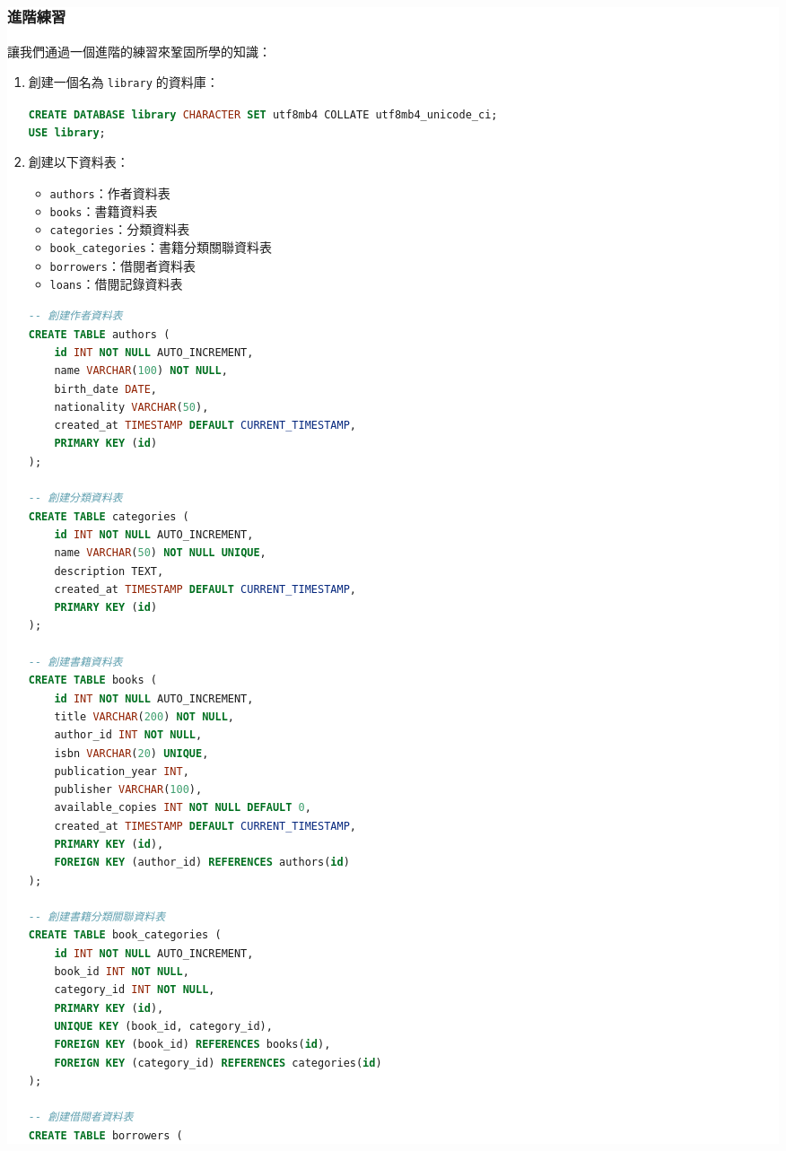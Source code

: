### 進階練習

讓我們通過一個進階的練習來鞏固所學的知識：

1. 創建一個名為 `library` 的資料庫：
   ```sql
   CREATE DATABASE library CHARACTER SET utf8mb4 COLLATE utf8mb4_unicode_ci;
   USE library;
   ```

2. 創建以下資料表：
    - `authors`：作者資料表
    - `books`：書籍資料表
    - `categories`：分類資料表
    - `book_categories`：書籍分類關聯資料表
    - `borrowers`：借閱者資料表
    - `loans`：借閱記錄資料表

   ```sql
   -- 創建作者資料表
   CREATE TABLE authors (
       id INT NOT NULL AUTO_INCREMENT,
       name VARCHAR(100) NOT NULL,
       birth_date DATE,
       nationality VARCHAR(50),
       created_at TIMESTAMP DEFAULT CURRENT_TIMESTAMP,
       PRIMARY KEY (id)
   );

   -- 創建分類資料表
   CREATE TABLE categories (
       id INT NOT NULL AUTO_INCREMENT,
       name VARCHAR(50) NOT NULL UNIQUE,
       description TEXT,
       created_at TIMESTAMP DEFAULT CURRENT_TIMESTAMP,
       PRIMARY KEY (id)
   );

   -- 創建書籍資料表
   CREATE TABLE books (
       id INT NOT NULL AUTO_INCREMENT,
       title VARCHAR(200) NOT NULL,
       author_id INT NOT NULL,
       isbn VARCHAR(20) UNIQUE,
       publication_year INT,
       publisher VARCHAR(100),
       available_copies INT NOT NULL DEFAULT 0,
       created_at TIMESTAMP DEFAULT CURRENT_TIMESTAMP,
       PRIMARY KEY (id),
       FOREIGN KEY (author_id) REFERENCES authors(id)
   );

   -- 創建書籍分類關聯資料表
   CREATE TABLE book_categories (
       id INT NOT NULL AUTO_INCREMENT,
       book_id INT NOT NULL,
       category_id INT NOT NULL,
       PRIMARY KEY (id),
       UNIQUE KEY (book_id, category_id),
       FOREIGN KEY (book_id) REFERENCES books(id),
       FOREIGN KEY (category_id) REFERENCES categories(id)
   );

   -- 創建借閱者資料表
   CREATE TABLE borrowers (
   ```